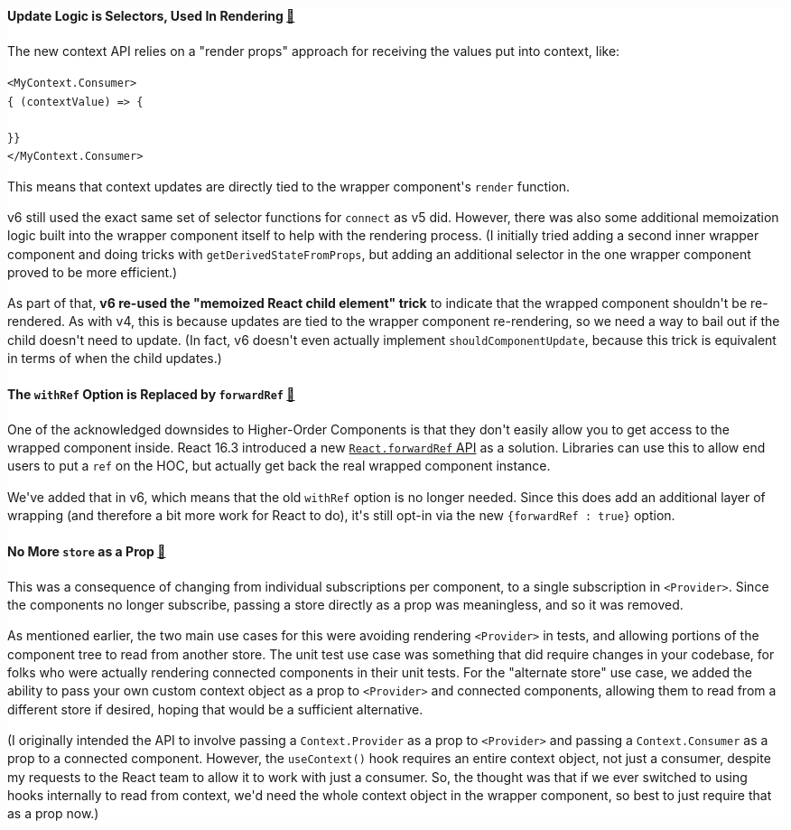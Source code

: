 #### Update Logic is Selectors, Used In Rendering [🔗︎](#update-logic-is-selectors-used-in-rendering)

The new context API relies on a "render props" approach for receiving the values put into context, like:

```
<MyContext.Consumer>
{ (contextValue) => {
    
}}
</MyContext.Consumer>

```

This means that context updates are directly tied to the wrapper component's `render` function.

v6 still used the exact same set of selector functions for `connect` as v5 did. However, there was also some additional memoization logic built into the wrapper component itself to help with the rendering process. (I initially tried adding a second inner wrapper component and doing tricks with `getDerivedStateFromProps`, but adding an additional selector in the one wrapper component proved to be more efficient.)

As part of that, **v6 re-used the "memoized React child element" trick** to indicate that the wrapped component shouldn't be re-rendered. As with v4, this is because updates are tied to the wrapper component re-rendering, so we need a way to bail out if the child doesn't need to update. (In fact, v6 doesn't even actually implement `shouldComponentUpdate`, because this trick is equivalent in terms of when the child updates.)

#### The `withRef` Option is Replaced by `forwardRef` [🔗︎](#the-withref-option-is-replaced-by-forwardref)

One of the acknowledged downsides to Higher-Order Components is that they don't easily allow you to get access to the wrapped component inside. React 16.3 introduced a new [`React.forwardRef` API](https://reactjs.org/docs/forwarding-refs.html) as a solution. Libraries can use this to allow end users to put a `ref` on the HOC, but actually get back the real wrapped component instance.

We've added that in v6, which means that the old `withRef` option is no longer needed. Since this does add an additional layer of wrapping (and therefore a bit more work for React to do), it's still opt-in via the new `{forwardRef : true}` option.

#### No More `store` as a Prop [🔗︎](#no-more-store-as-a-prop)

This was a consequence of changing from individual subscriptions per component, to a single subscription in `<Provider>`. Since the components no longer subscribe, passing a store directly as a prop was meaningless, and so it was removed.

As mentioned earlier, the two main use cases for this were avoiding rendering `<Provider>` in tests, and allowing portions of the component tree to read from another store. The unit test use case was something that did require changes in your codebase, for folks who were actually rendering connected components in their unit tests. For the "alternate store" use case, we added the ability to pass your own custom context object as a prop to `<Provider>` and connected components, allowing them to read from a different store if desired, hoping that would be a sufficient alternative.

(I originally intended the API to involve passing a `Context.Provider` as a prop to `<Provider>` and passing a `Context.Consumer` as a prop to a connected component. However, the `useContext()` hook requires an entire context object, not just a consumer, despite my requests to the React team to allow it to work with just a consumer. So, the thought was that if we ever switched to using hooks internally to read from context, we'd need the whole context object in the wrapper component, so best to just require that as a prop now.)
